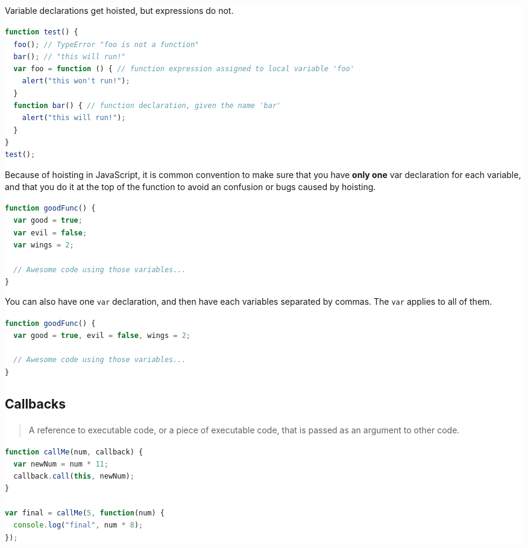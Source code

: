 Variable declarations get hoisted, but expressions do not.

```js
function test() {
  foo(); // TypeError "foo is not a function"
  bar(); // "this will run!"
  var foo = function () { // function expression assigned to local variable 'foo'
    alert("this won't run!");
  }
  function bar() { // function declaration, given the name 'bar'
    alert("this will run!");
  }
}
test();
```

Because of hoisting in JavaScript, it is common convention to make sure that you have **only one** var declaration for each variable, and that you do it at the top of the function to avoid an confusion or bugs caused by hoisting.

```js
function goodFunc() {
  var good = true;
  var evil = false;
  var wings = 2;

  // Awesome code using those variables...
}
```

You can also have one `var` declaration, and then have each variables separated by commas. The `var` applies to all of them.

```js
function goodFunc() {
  var good = true, evil = false, wings = 2;

  // Awesome code using those variables...
}
```

## Callbacks

> A reference to executable code, or a piece of executable code, that is passed as an argument to other code.

```js
function callMe(num, callback) {
  var newNum = num * 11;
  callback.call(this, newNum);
}

var final = callMe(5, function(num) {
  console.log("final", num * 8);
});
```
